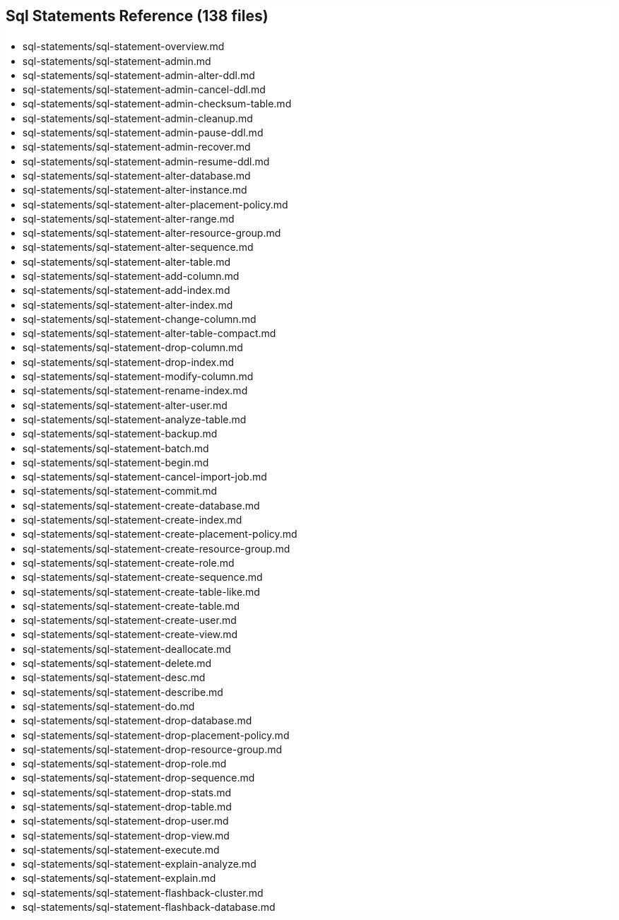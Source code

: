 ## Sql Statements Reference (138 files)
- sql-statements/sql-statement-overview.md
- sql-statements/sql-statement-admin.md
- sql-statements/sql-statement-admin-alter-ddl.md
- sql-statements/sql-statement-admin-cancel-ddl.md
- sql-statements/sql-statement-admin-checksum-table.md
- sql-statements/sql-statement-admin-cleanup.md
- sql-statements/sql-statement-admin-pause-ddl.md
- sql-statements/sql-statement-admin-recover.md
- sql-statements/sql-statement-admin-resume-ddl.md
- sql-statements/sql-statement-alter-database.md
- sql-statements/sql-statement-alter-instance.md
- sql-statements/sql-statement-alter-placement-policy.md
- sql-statements/sql-statement-alter-range.md
- sql-statements/sql-statement-alter-resource-group.md
- sql-statements/sql-statement-alter-sequence.md
- sql-statements/sql-statement-alter-table.md
- sql-statements/sql-statement-add-column.md
- sql-statements/sql-statement-add-index.md
- sql-statements/sql-statement-alter-index.md
- sql-statements/sql-statement-change-column.md
- sql-statements/sql-statement-alter-table-compact.md
- sql-statements/sql-statement-drop-column.md
- sql-statements/sql-statement-drop-index.md
- sql-statements/sql-statement-modify-column.md
- sql-statements/sql-statement-rename-index.md
- sql-statements/sql-statement-alter-user.md
- sql-statements/sql-statement-analyze-table.md
- sql-statements/sql-statement-backup.md
- sql-statements/sql-statement-batch.md
- sql-statements/sql-statement-begin.md
- sql-statements/sql-statement-cancel-import-job.md
- sql-statements/sql-statement-commit.md
- sql-statements/sql-statement-create-database.md
- sql-statements/sql-statement-create-index.md
- sql-statements/sql-statement-create-placement-policy.md
- sql-statements/sql-statement-create-resource-group.md
- sql-statements/sql-statement-create-role.md
- sql-statements/sql-statement-create-sequence.md
- sql-statements/sql-statement-create-table-like.md
- sql-statements/sql-statement-create-table.md
- sql-statements/sql-statement-create-user.md
- sql-statements/sql-statement-create-view.md
- sql-statements/sql-statement-deallocate.md
- sql-statements/sql-statement-delete.md
- sql-statements/sql-statement-desc.md
- sql-statements/sql-statement-describe.md
- sql-statements/sql-statement-do.md
- sql-statements/sql-statement-drop-database.md
- sql-statements/sql-statement-drop-placement-policy.md
- sql-statements/sql-statement-drop-resource-group.md
- sql-statements/sql-statement-drop-role.md
- sql-statements/sql-statement-drop-sequence.md
- sql-statements/sql-statement-drop-stats.md
- sql-statements/sql-statement-drop-table.md
- sql-statements/sql-statement-drop-user.md
- sql-statements/sql-statement-drop-view.md
- sql-statements/sql-statement-execute.md
- sql-statements/sql-statement-explain-analyze.md
- sql-statements/sql-statement-explain.md
- sql-statements/sql-statement-flashback-cluster.md
- sql-statements/sql-statement-flashback-database.md